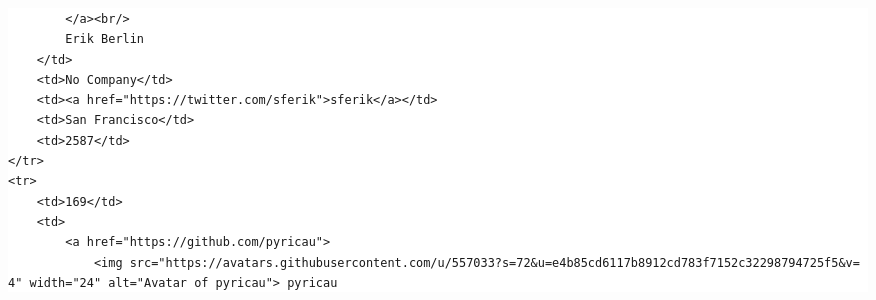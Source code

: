 			</a><br/>
			Erik Berlin
		</td>
		<td>No Company</td>
		<td><a href="https://twitter.com/sferik">sferik</a></td>
		<td>San Francisco</td>
		<td>2587</td>
	</tr>
	<tr>
		<td>169</td>
		<td>
			<a href="https://github.com/pyricau">
				<img src="https://avatars.githubusercontent.com/u/557033?s=72&u=e4b85cd6117b8912cd783f7152c32298794725f5&v=4" width="24" alt="Avatar of pyricau"> pyricau
